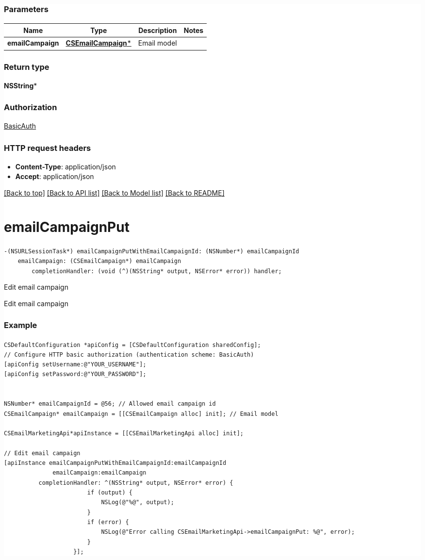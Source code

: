 ### Parameters

Name | Type | Description  | Notes
------------- | ------------- | ------------- | -------------
 **emailCampaign** | [**CSEmailCampaign***](CSEmailCampaign.md)| Email model | 

### Return type

**NSString***

### Authorization

[BasicAuth](../README.md#BasicAuth)

### HTTP request headers

 - **Content-Type**: application/json
 - **Accept**: application/json

[[Back to top]](#) [[Back to API list]](../README.md#documentation-for-api-endpoints) [[Back to Model list]](../README.md#documentation-for-models) [[Back to README]](../README.md)

# **emailCampaignPut**
```objc
-(NSURLSessionTask*) emailCampaignPutWithEmailCampaignId: (NSNumber*) emailCampaignId
    emailCampaign: (CSEmailCampaign*) emailCampaign
        completionHandler: (void (^)(NSString* output, NSError* error)) handler;
```

Edit email campaign

Edit email campaign

### Example 
```objc
CSDefaultConfiguration *apiConfig = [CSDefaultConfiguration sharedConfig];
// Configure HTTP basic authorization (authentication scheme: BasicAuth)
[apiConfig setUsername:@"YOUR_USERNAME"];
[apiConfig setPassword:@"YOUR_PASSWORD"];


NSNumber* emailCampaignId = @56; // Allowed email campaign id
CSEmailCampaign* emailCampaign = [[CSEmailCampaign alloc] init]; // Email model

CSEmailMarketingApi*apiInstance = [[CSEmailMarketingApi alloc] init];

// Edit email campaign
[apiInstance emailCampaignPutWithEmailCampaignId:emailCampaignId
              emailCampaign:emailCampaign
          completionHandler: ^(NSString* output, NSError* error) {
                        if (output) {
                            NSLog(@"%@", output);
                        }
                        if (error) {
                            NSLog(@"Error calling CSEmailMarketingApi->emailCampaignPut: %@", error);
                        }
                    }];
```
